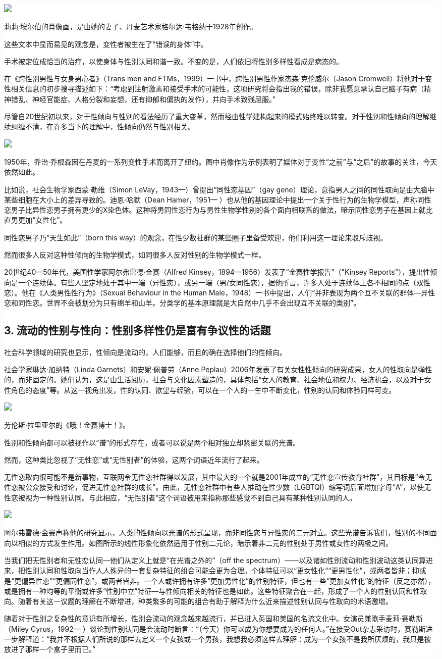 ![](http://p4.itc.cn/q_70/images03/20201124/e3526ec1f5d84365ad36dff848d8f302.png)

莉莉·埃尔伯的肖像画，是由她的妻子、丹麦艺术家格尔达·韦格纳于1928年创作。

这些文本中显而易见的观念是，变性者被生在了“错误的身体”中。

手术被定位成恰当的治疗，以使身体与性别认同和谐一致。不变的是，人们依旧将性别多样性看成是病态的。

在《跨性别男性与女身男心者》（Trans men and FTMs，1999）一书中，跨性别男性作家杰森·克伦威尔（Jason Cromwell）将他对于变性相关信息的初步搜寻描述如下：“考虑到注射激素和接受手术的可能性，这项研究将会指出我的错误，除非我愿意承认自己脑子有病（精神错乱、神经官能症、人格分裂和妄想，还有抑郁和偏执的发作），并向手术致残屈服。”

尽管自20世纪初以来，对于性倾向与性别的看法经历了重大变革，然而经由性学建构起来的模式始终难以转变。对于性别和性倾向的理解继续纠缠不清，在许多当下的理解中，性倾向仍然与性别相关。

![](http://p5.itc.cn/q_70/images03/20201124/ad106a7f53924a1a93b6ea1763daacbe.png)

1950年，乔治·乔根森因在丹麦的一系列变性手术而离开了纽约。图中肖像作为示例表明了媒体对于变性“之前”与“之后”的故事的关注，今天依然如此。

比如说，社会生物学家西蒙·勒维（Simon LeVay，1943—）曾提出“同性恋基因”（gay gene）理论，意指男人之间的同性取向是由大脑中某些细胞在大小上的差异导致的。迪恩·哈默（Dean Hamer，1951— ）也从他的基因理论中提出一个关于性行为的生物学模型，声称同性恋男子比异性恋男子拥有更少的X染色体。这种将男同性恋行为与男性生物学性别的各个面向相联系的做法，暗示同性恋男子在基因上就比直男更加“女性化”。

同性恋男子乃“天生如此”（born this way）的观念，在性少数社群的某些圈子里备受欢迎，他们利用这一理论来驳斥歧视。

然而很多人反对这种性倾向的生物学模式，如同很多人反对性别的生物学模式一样。

20世纪40—50年代，美国性学家阿尔弗雷德·金赛（Alfred Kinsey，1894—1956）发表了“金赛性学报告”（"Kinsey Reports"），提出性倾向是一个连续体。有些人坚定地处于其中一端（异性恋），或另一端（男/女同性恋），据他所言，许多人处于连续体上各不相同的点（双性恋）。他在《人类男性性行为》（Sexual Behaviour in the Human Male，1948）一书中提出，人们“并非表现为两个互不关联的群体—异性恋和同性恋。世界不会被划分为只有绵羊和山羊。分类学的基本原理就是大自然中几乎不会出现互不关联的类别”。

## 3. 流动的性别与性向：性别多样性仍是富有争议性的话题

社会科学领域的研究也显示，性倾向是流动的，人们能够，而且的确在选择他们的性倾向。

社会学家琳达·加纳特（Linda Garnets）和安妮·佩普劳（Anne Peplau）2006年发表了有关女性性倾向的研究成果，女人的性取向是弹性的，而非固定的。她们认为，这是由生活阅历，社会与文化因素塑造的，具体包括“女人的教育、社会地位和权力、经济机会，以及对于女性角色的态度”等。从这一视角出发，性的认同、欲望与经验，可以在一个人的一生中不断变化，性别的认同和体验同样可变。

![](http://p2.itc.cn/q_70/images03/20201124/f3fa911a30e04ac2bc9cbcdfe3e146bb.png)

劳伦斯·拉里亚尔的《哦！金赛博士！》。

性别和性倾向都可以被视作以“谱”的形式存在，或者可以说是两个相对独立却紧密关联的光谱。

然而，这种类比忽视了“无性恋”或“无性别者”的体验，这两个词语近年流行了起来。

无性恋取向很可能不是新事物，互联网令无性恋社群得以发展，其中最大的一个就是2001年成立的“无性恋宣传教育社群”，其目标是“令无性恋被公众接受和讨论，促进无性恋社群的成长”。由此，无性恋社群中有些人推动在性少数（LGBTQI）缩写词后面增加字母“A”，以使无性恋被视为一种性别认同。与此相应，“无性别者”这个词语被用来指称那些感觉不到自己具有某种性别认同的人。

![](http://p2.itc.cn/q_70/images03/20201124/b71d202b1cda4f939dd4a3067b62261c.png)

阿尔弗雷德·金赛声称他的研究显示，人类的性倾向以光谱的形式呈现，而非同性恋与异性恋的二元对立。这些光谱告诉我们，性别的不同面向以相似的方式发生作用。如图所示的线性形象化依然适用于性别二元论，暗示着非二元的性别处于男性或女性的两极之间。

当我们把无性别者和无性恋认同—他们从定义上就是“在光谱之外的”（off the spectrum）——以及诸如性别流动和性别波动这类认同算进来，把性别认同和性取向当作人人殊异的一套复杂特征的组合可能会更为合理。个体特征可以“更女性化”“更男性化”，或两者皆非；抑或是“更偏异性恋”“更偏同性恋”，或两者皆非。一个人或许拥有许多“更加男性化”的性别特征，但也有一些“更加女性化”的特征（反之亦然），或是拥有一种均等的平衡或许多“性别中立”特征—与性倾向相关的特征也是如此。这些特征聚合在一起，形成了一个人的性别认同和性取向。随着有关这一议题的理解在不断增进，种类繁多的可能的组合有助于解释为什么近来描述性别认同与性取向的术语激增。

随着对于性别之复杂性的意识有所增长，性别会流动的观念越来越流行，并已进入英国和美国的名流文化中。女演员兼歌手麦莉·赛勒斯（Miley Cyrus，1992— ）谈论到性别认同是会流动时断言：“（今天）你可以成为你想要成为的任何人。”在接受Out杂志采访时，赛勒斯进一步解释道：“我并不根据人们所说的那样去定义一个女孩或一个男孩，我想我必须这样去理解：成为一个女孩不是我所厌烦的，我只是被放进了那样一个盒子里而已。”
